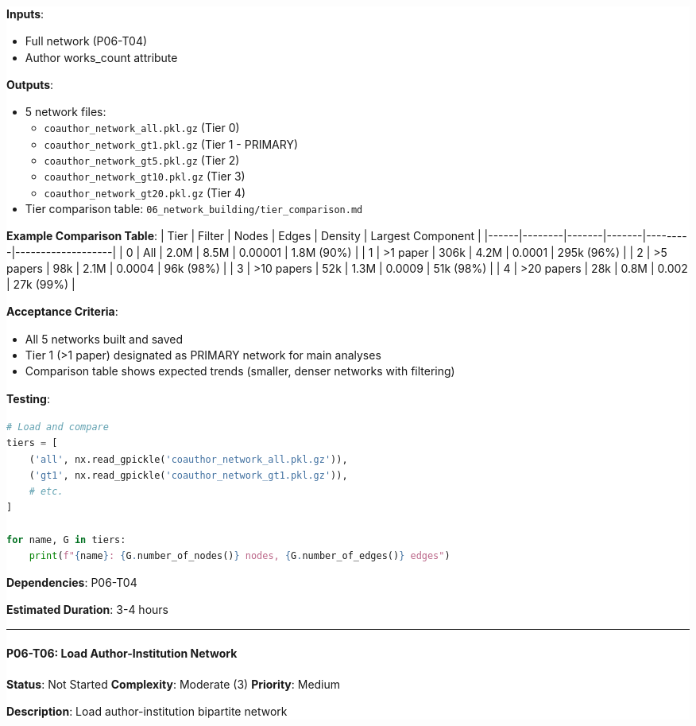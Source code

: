 **Inputs**:
- Full network (P06-T04)
- Author works_count attribute

**Outputs**:
- 5 network files:
  - `coauthor_network_all.pkl.gz` (Tier 0)
  - `coauthor_network_gt1.pkl.gz` (Tier 1 - PRIMARY)
  - `coauthor_network_gt5.pkl.gz` (Tier 2)
  - `coauthor_network_gt10.pkl.gz` (Tier 3)
  - `coauthor_network_gt20.pkl.gz` (Tier 4)
- Tier comparison table: `06_network_building/tier_comparison.md`

**Example Comparison Table**:
| Tier | Filter | Nodes | Edges | Density | Largest Component |
|------|--------|-------|-------|---------|-------------------|
| 0    | All    | 2.0M  | 8.5M  | 0.00001 | 1.8M (90%)        |
| 1    | >1 paper | 306k | 4.2M | 0.0001 | 295k (96%)       |
| 2    | >5 papers | 98k | 2.1M | 0.0004 | 96k (98%)        |
| 3    | >10 papers | 52k | 1.3M | 0.0009 | 51k (98%)       |
| 4    | >20 papers | 28k | 0.8M | 0.002  | 27k (99%)        |

**Acceptance Criteria**:
- All 5 networks built and saved
- Tier 1 (>1 paper) designated as PRIMARY network for main analyses
- Comparison table shows expected trends (smaller, denser networks with filtering)

**Testing**:
```python
# Load and compare
tiers = [
    ('all', nx.read_gpickle('coauthor_network_all.pkl.gz')),
    ('gt1', nx.read_gpickle('coauthor_network_gt1.pkl.gz')),
    # etc.
]

for name, G in tiers:
    print(f"{name}: {G.number_of_nodes()} nodes, {G.number_of_edges()} edges")
```

**Dependencies**: P06-T04

**Estimated Duration**: 3-4 hours

---

#### P06-T06: Load Author-Institution Network
**Status**: Not Started
**Complexity**: Moderate (3)
**Priority**: Medium

**Description**: Load author-institution bipartite network
